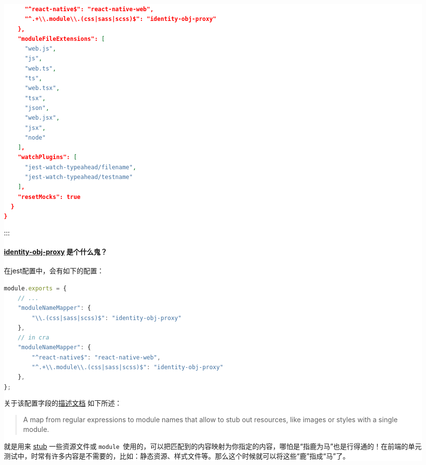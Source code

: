```json
      "^react-native$": "react-native-web",
      "^.+\\.module\\.(css|sass|scss)$": "identity-obj-proxy"
    },
    "moduleFileExtensions": [
      "web.js",
      "js",
      "web.ts",
      "ts",
      "web.tsx",
      "tsx",
      "json",
      "web.jsx",
      "jsx",
      "node"
    ],
    "watchPlugins": [
      "jest-watch-typeahead/filename",
      "jest-watch-typeahead/testname"
    ],
    "resetMocks": true
  }
}
```

:::

#### [identity-obj-proxy](https://www.npmjs.com/package/identity-obj-proxy) 是个什么鬼？

在jest配置中，会有如下的配置：

```js
module.exports = {
    // ...
    "moduleNameMapper": {
        "\\.(css|sass|scss)$": "identity-obj-proxy"
    },
    // in cra
    "moduleNameMapper": {
        "^react-native$": "react-native-web",
        "^.+\\.module\\.(css|sass|scss)$": "identity-obj-proxy"
    },
};
```

关于该配置字段的[描述文档](https://jestjs.io/docs/next/configuration#modulenamemapper-objectstring-string--arraystring) 如下所述：

> A map from regular expressions to module names that allow to stub out resources, like images or styles with a single module.

就是用来 [stub](https://stackoverflow.com/questions/4029313/what-is-a-stub-routine) 一些资源文件或 `module `使用的，可以把匹配到的内容映射为你指定的内容，哪怕是“指鹿为马”也是行得通的！在前端的单元测试中，时常有许多内容是不需要的，比如：静态资源、样式文件等。那么这个时候就可以将这些“鹿”指成“马”了。

